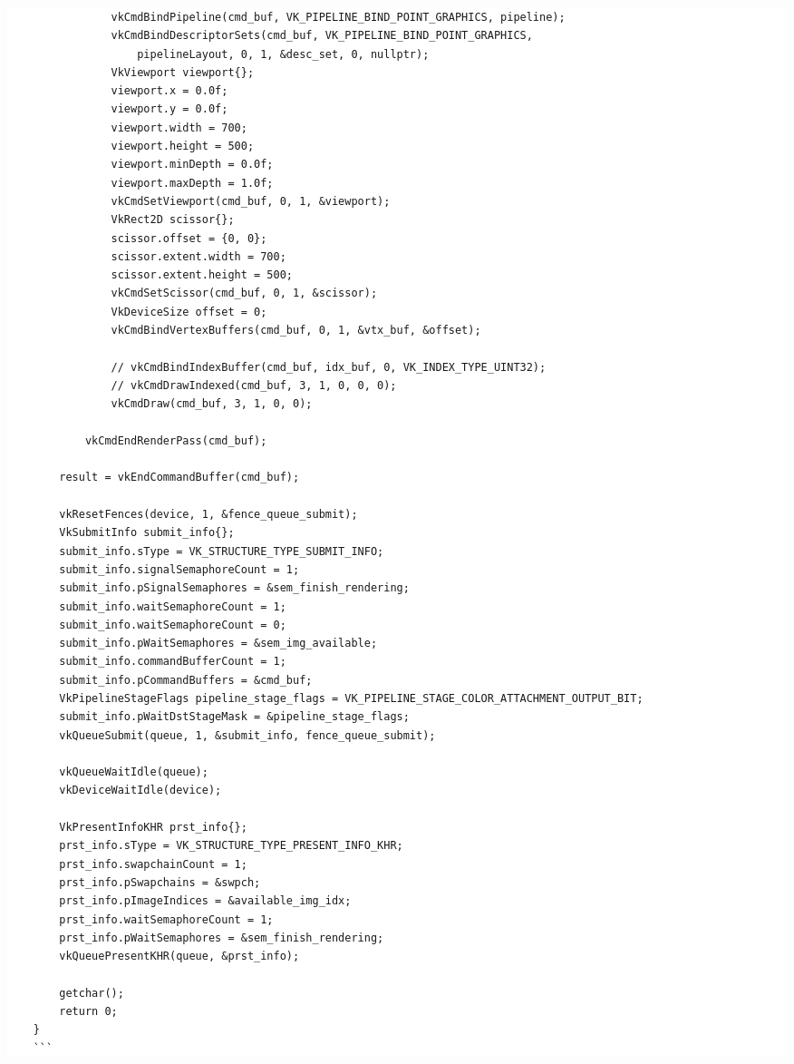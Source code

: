                     vkCmdBindPipeline(cmd_buf, VK_PIPELINE_BIND_POINT_GRAPHICS, pipeline);
                    vkCmdBindDescriptorSets(cmd_buf, VK_PIPELINE_BIND_POINT_GRAPHICS,
                        pipelineLayout, 0, 1, &desc_set, 0, nullptr);
                    VkViewport viewport{};
                    viewport.x = 0.0f;
                    viewport.y = 0.0f;
                    viewport.width = 700;
                    viewport.height = 500;
                    viewport.minDepth = 0.0f;
                    viewport.maxDepth = 1.0f;
                    vkCmdSetViewport(cmd_buf, 0, 1, &viewport);
                    VkRect2D scissor{};
                    scissor.offset = {0, 0};
                    scissor.extent.width = 700;
                    scissor.extent.height = 500;
                    vkCmdSetScissor(cmd_buf, 0, 1, &scissor);
                    VkDeviceSize offset = 0;
                    vkCmdBindVertexBuffers(cmd_buf, 0, 1, &vtx_buf, &offset);
                    
                    // vkCmdBindIndexBuffer(cmd_buf, idx_buf, 0, VK_INDEX_TYPE_UINT32);
                    // vkCmdDrawIndexed(cmd_buf, 3, 1, 0, 0, 0);
                    vkCmdDraw(cmd_buf, 3, 1, 0, 0);

                vkCmdEndRenderPass(cmd_buf);

            result = vkEndCommandBuffer(cmd_buf);

            vkResetFences(device, 1, &fence_queue_submit);
            VkSubmitInfo submit_info{};
            submit_info.sType = VK_STRUCTURE_TYPE_SUBMIT_INFO;
            submit_info.signalSemaphoreCount = 1;
            submit_info.pSignalSemaphores = &sem_finish_rendering;
            submit_info.waitSemaphoreCount = 1;
            submit_info.waitSemaphoreCount = 0;
            submit_info.pWaitSemaphores = &sem_img_available;
            submit_info.commandBufferCount = 1;
            submit_info.pCommandBuffers = &cmd_buf;
            VkPipelineStageFlags pipeline_stage_flags = VK_PIPELINE_STAGE_COLOR_ATTACHMENT_OUTPUT_BIT;
            submit_info.pWaitDstStageMask = &pipeline_stage_flags;
            vkQueueSubmit(queue, 1, &submit_info, fence_queue_submit);

            vkQueueWaitIdle(queue);
            vkDeviceWaitIdle(device);

            VkPresentInfoKHR prst_info{};
            prst_info.sType = VK_STRUCTURE_TYPE_PRESENT_INFO_KHR;
            prst_info.swapchainCount = 1;
            prst_info.pSwapchains = &swpch;
            prst_info.pImageIndices = &available_img_idx;
            prst_info.waitSemaphoreCount = 1;
            prst_info.pWaitSemaphores = &sem_finish_rendering;
            vkQueuePresentKHR(queue, &prst_info);

            getchar();
            return 0;
        }
        ```
